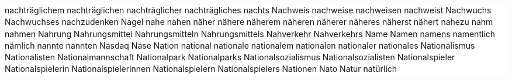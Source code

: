 nachträglichem
nachträglichen
nachträglicher
nachträgliches
nachts
Nachweis
nachweise
nachweisen
nachweist
Nachwuchs
Nachwuchses
nachzudenken
Nagel
nahe
nahen
näher
nähere
näherem
näheren
näherer
näheres
näherst
nähert
nahezu
nahm
nahmen
Nahrung
Nahrungsmittel
Nahrungsmitteln
Nahrungsmittels
Nahverkehr
Nahverkehrs
Name
Namen
namens
namentlich
nämlich
nannte
nannten
Nasdaq
Nase
Nation
national
nationale
nationalem
nationalen
nationaler
nationales
Nationalismus
Nationalisten
Nationalmannschaft
Nationalpark
Nationalparks
Nationalsozialismus
Nationalsozialisten
Nationalspieler
Nationalspielerin
Nationalspielerinnen
Nationalspielern
Nationalspielers
Nationen
Nato
Natur
natürlich